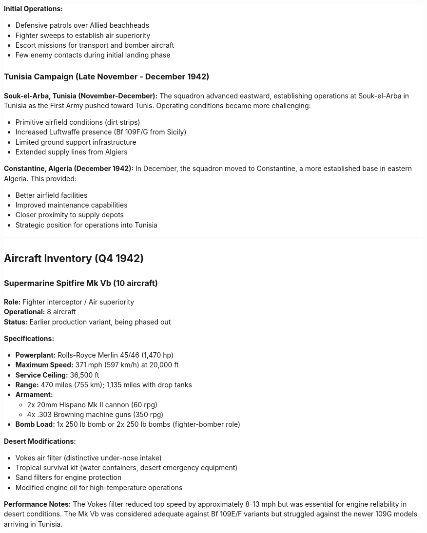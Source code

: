 **Initial Operations:**
- Defensive patrols over Allied beachheads
- Fighter sweeps to establish air superiority
- Escort missions for transport and bomber aircraft
- Few enemy contacts during initial landing phase

### Tunisia Campaign (Late November - December 1942)

**Souk-el-Arba, Tunisia (November-December):**
The squadron advanced eastward, establishing operations at Souk-el-Arba in Tunisia as the First Army pushed toward Tunis. Operating conditions became more challenging:

- Primitive airfield conditions (dirt strips)
- Increased Luftwaffe presence (Bf 109F/G from Sicily)
- Limited ground support infrastructure
- Extended supply lines from Algiers

**Constantine, Algeria (December 1942):**
In December, the squadron moved to Constantine, a more established base in eastern Algeria. This provided:

- Better airfield facilities
- Improved maintenance capabilities
- Closer proximity to supply depots
- Strategic position for operations into Tunisia

---

## Aircraft Inventory (Q4 1942)

### Supermarine Spitfire Mk Vb (10 aircraft)

**Role:** Fighter interceptor / Air superiority  
**Operational:** 8 aircraft  
**Status:** Earlier production variant, being phased out

**Specifications:**
- **Powerplant:** Rolls-Royce Merlin 45/46 (1,470 hp)
- **Maximum Speed:** 371 mph (597 km/h) at 20,000 ft
- **Service Ceiling:** 36,500 ft
- **Range:** 470 miles (755 km); 1,135 miles with drop tanks
- **Armament:** 
  - 2x 20mm Hispano Mk II cannon (60 rpg)
  - 4x .303 Browning machine guns (350 rpg)
- **Bomb Load:** 1x 250 lb bomb or 2x 250 lb bombs (fighter-bomber role)

**Desert Modifications:**
- Vokes air filter (distinctive under-nose intake)
- Tropical survival kit (water containers, desert emergency equipment)
- Sand filters for engine protection
- Modified engine oil for high-temperature operations

**Performance Notes:**
The Vokes filter reduced top speed by approximately 8-13 mph but was essential for engine reliability in desert conditions. The Mk Vb was considered adequate against Bf 109E/F variants but struggled against the newer 109G models arriving in Tunisia.

